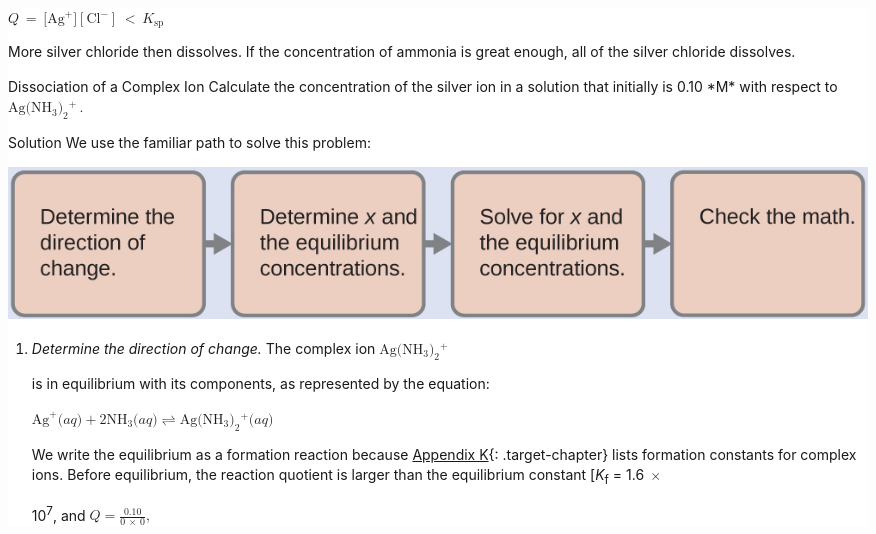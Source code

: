 <div data-type="equation" class="equation">
<math xmlns="http://www.w3.org/1998/Math/MathML"><mrow><mi>Q</mi><mspace width="0.2em" /><mo>=</mo><mspace width="0.2em" /><mrow><mo stretchy="false">[</mo><mrow><msup><mrow><mtext>Ag</mtext></mrow><mn>+</mn></msup></mrow><mo stretchy="false">]</mo></mrow><mrow><mo>[</mo><mrow><msup><mrow><mtext>Cl</mtext></mrow><mtext>−</mtext></msup></mrow><mo>]</mo></mrow><mspace width="0.2em" /><mo>&lt;</mo><mspace width="0.2em" /><msub><mi>K</mi><mrow><mtext>sp</mtext></mrow></msub></mrow></math>
</div>

More silver chloride then dissolves. If the concentration of ammonia is great enough, all of the silver chloride dissolves.

<div data-type="example" class="example" markdown="1">
<span data-type="title">Dissociation of a Complex Ion</span> Calculate the concentration of the silver ion in a solution that initially is 0.10 *M* with respect to <math xmlns="http://www.w3.org/1998/Math/MathML"><mrow><mtext>Ag</mtext><msub><mrow><mo stretchy="false">(</mo><msub><mrow><mtext>NH</mtext></mrow><mn>3</mn></msub><mo stretchy="false">)</mo></mrow><mn>2</mn></msub><msup><mrow /><mn>+</mn></msup><mo>.</mo></mrow></math>

<span data-type="title">Solution</span> We use the familiar path to solve this problem:

<span data-type="media" data-alt="Four boxes are shown side by side, with three right facing arrows connecting them. The first box contains the text &#x201C;Determine the direction of change.&#x201D; The second box contains the text &#x201C;Determine x and the equilibrium concentrations.&#x201D; The third box contains the text &#x201C;Solve for x and the equilibrium concentrations.&#x201D; The fourth box contains the text &#x201C;Check the math.&#x201D;"> ![Four boxes are shown side by side, with three right facing arrows connecting them. The first box contains the text &#x201C;Determine the direction of change.&#x201D; The second box contains the text &#x201C;Determine x and the equilibrium concentrations.&#x201D; The third box contains the text &#x201C;Solve for x and the equilibrium concentrations.&#x201D; The fourth box contains the text &#x201C;Check the math.&#x201D;](../resources/CNX_Chem_15_02_Format_img.jpg) </span>
1.  *Determine the direction of change.* The complex ion <math xmlns="http://www.w3.org/1998/Math/MathML"><mrow><mtext>Ag</mtext><msub><mrow><mo stretchy="false">(</mo><msub><mrow><mtext>NH</mtext></mrow><mn>3</mn></msub><mo stretchy="false">)</mo></mrow><mn>2</mn></msub><msup><mrow /><mn>+</mn></msup></mrow></math>
    
     is in equilibrium with its components, as represented by the equation:
    
    <div data-type="equation" class="equation">
    <math xmlns="http://www.w3.org/1998/Math/MathML"><mrow><msup><mrow><mtext>Ag</mtext></mrow><mtext>+</mtext></msup><mo stretchy="false">(</mo><mi>a</mi><mi>q</mi><mo stretchy="false">)</mo><mo>+</mo><mn>2</mn><msub><mrow><mtext>NH</mtext></mrow><mn>3</mn></msub><mo stretchy="false">(</mo><mi>a</mi><mi>q</mi><mo stretchy="false">)</mo><mo stretchy="false">⇌</mo><mtext>Ag</mtext><msub><mrow><mo stretchy="false">(</mo><msub><mrow><mtext>NH</mtext></mrow><mn>3</mn></msub><mo stretchy="false">)</mo></mrow><mn>2</mn></msub><msup><mrow /><mtext>+</mtext></msup><mo stretchy="false">(</mo><mi>a</mi><mi>q</mi><mo stretchy="false">)</mo></mrow></math>
    </div>
    
    We write the equilibrium as a formation reaction because [Appendix K](/m51230){: .target-chapter} lists formation constants for complex ions. Before equilibrium, the reaction quotient is larger than the equilibrium constant \[*K*<sub>f</sub> = 1.6 <math xmlns="http://www.w3.org/1998/Math/MathML"><mo>×</mo></math>
    
     10<sup>7</sup>, and <math xmlns="http://www.w3.org/1998/Math/MathML"><mrow><mi>Q</mi><mo>=</mo><mfrac><mrow><mn>0.10</mn></mrow><mrow><mn>0</mn><mspace width="0.2em" /><mo>×</mo><mspace width="0.2em" /><mn>0</mn></mrow></mfrac><mo>,</mo></mrow></math>
    